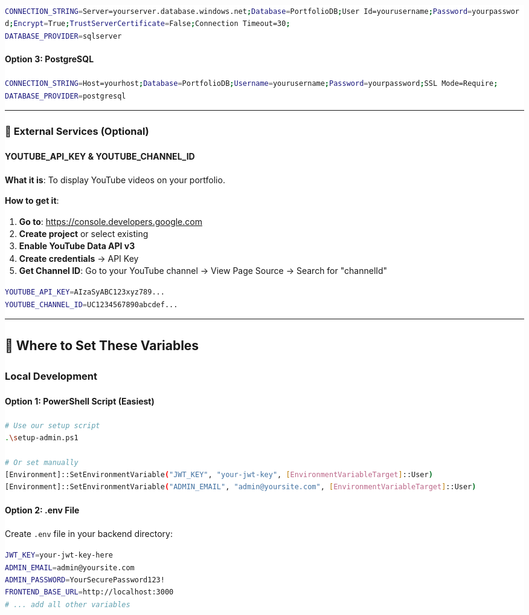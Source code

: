 ```bash
CONNECTION_STRING=Server=yourserver.database.windows.net;Database=PortfolioDB;User Id=yourusername;Password=yourpassword;Encrypt=True;TrustServerCertificate=False;Connection Timeout=30;
DATABASE_PROVIDER=sqlserver
```

#### **Option 3: PostgreSQL**
```bash
CONNECTION_STRING=Host=yourhost;Database=PortfolioDB;Username=yourusername;Password=yourpassword;SSL Mode=Require;
DATABASE_PROVIDER=postgresql
```

---

### 🎥 **External Services (Optional)**

#### **YOUTUBE_API_KEY & YOUTUBE_CHANNEL_ID**
**What it is**: To display YouTube videos on your portfolio.

**How to get it**:
1. **Go to**: https://console.developers.google.com
2. **Create project** or select existing
3. **Enable YouTube Data API v3**
4. **Create credentials** → API Key
5. **Get Channel ID**: Go to your YouTube channel → View Page Source → Search for "channelId"

```bash
YOUTUBE_API_KEY=AIzaSyABC123xyz789...
YOUTUBE_CHANNEL_ID=UC1234567890abcdef...
```

---

## 🚀 **Where to Set These Variables**

### **Local Development**

#### **Option 1: PowerShell Script (Easiest)**
```bash
# Use our setup script
.\setup-admin.ps1

# Or set manually
[Environment]::SetEnvironmentVariable("JWT_KEY", "your-jwt-key", [EnvironmentVariableTarget]::User)
[Environment]::SetEnvironmentVariable("ADMIN_EMAIL", "admin@yoursite.com", [EnvironmentVariableTarget]::User)
```

#### **Option 2: .env File** 
Create `.env` file in your backend directory:
```bash
JWT_KEY=your-jwt-key-here
ADMIN_EMAIL=admin@yoursite.com
ADMIN_PASSWORD=YourSecurePassword123!
FRONTEND_BASE_URL=http://localhost:3000
# ... add all other variables
```
